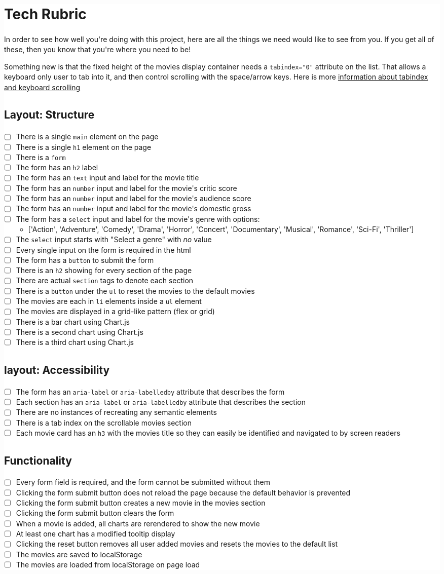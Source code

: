 
# Tech Rubric
In order to see how well you're doing with this project, here are all the things we need would like to see from you. If you get all of these, then you know that you're where you need to be!

Something new is that the fixed height of the movies display container needs a `tabindex="0"` attribute on the list. That allows a keyboard only user to tab into it, and then control scrolling with the space/arrow keys. Here is more [information about tabindex and keyboard scrolling](https://accessibilityinsights.io/info-examples/web/scrollable-region-focusable/)

## Layout: Structure
- [ ] There is a single `main` element on the page
- [ ] There is a single `h1` element on the page
- [ ] There is a `form`
- [ ] The form has an `h2` label
- [ ] The form has an `text` input and label for the movie title
- [ ] The form has an `number` input and label for the movie's critic score
- [ ] The form has an `number` input and label for the movie's audience score
- [ ] The form has an `number` input and label for the movie's domestic gross
- [ ] The form has a `select` input and label for the movie's genre with options:
  - ['Action', 'Adventure', 'Comedy', 'Drama', 'Horror', 'Concert', 'Documentary', 'Musical', 'Romance', 'Sci-Fi', 'Thriller']
- [ ] The `select` input starts with "Select a genre" with *no* value
- [ ] Every single input on the form is required in the html
- [ ] The form has a `button` to submit the form
- [ ] There is an `h2` showing for every section of the page
- [ ] There are actual `section` tags to denote each section
- [ ] There is a `button` under the `ul` to reset the movies to the default movies
- [ ] The movies are each in `li` elements inside a `ul` element
- [ ] The movies are displayed in a grid-like pattern (flex or grid)
- [ ] There is a bar chart using Chart.js
- [ ] There is a second chart using Chart.js
- [ ] There is a third chart using Chart.js

## layout: Accessibility
- [ ] The form has an `aria-label` or `aria-labelledby` attribute that describes the form
- [ ] Each section has an `aria-label` or `aria-labelledby` attribute that describes the section
- [ ] There are no instances of recreating any semantic elements
- [ ] There is a tab index on the scrollable movies section
- [ ] Each movie card has an `h3` with the movies title so they can easily be identified and navigated to by screen readers

## Functionality
- [ ] Every form field is required, and the form cannot be submitted without them
- [ ] Clicking the form submit button does not reload the page because the default behavior is prevented
- [ ] Clicking the form submit button creates a new movie in the movies section
- [ ] Clicking the form submit button clears the form
- [ ] When a movie is added, all charts are rerendered to show the new movie
- [ ] At least one chart has a modified tooltip display
- [ ] Clicking the reset button removes all user added movies and resets the movies to the default list
- [ ] The movies are saved to localStorage
- [ ] The movies are loaded from localStorage on page load
